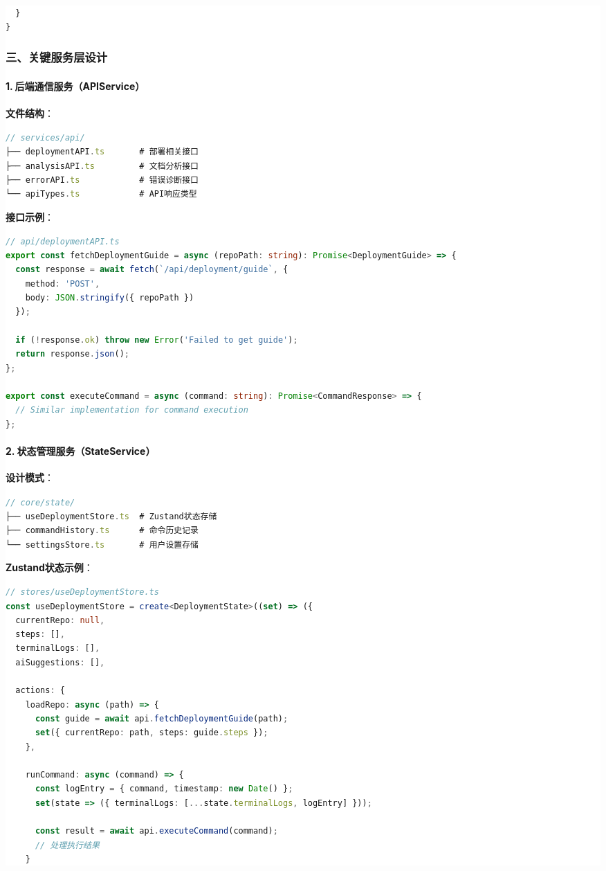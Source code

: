 ```typescript
  }
}
```

### 三、关键服务层设计

#### 1. 后端通信服务（APIService）
**文件结构**：
```typescript
// services/api/
├── deploymentAPI.ts       # 部署相关接口
├── analysisAPI.ts         # 文档分析接口
├── errorAPI.ts            # 错误诊断接口
└── apiTypes.ts            # API响应类型
```

**接口示例**：
```typescript
// api/deploymentAPI.ts
export const fetchDeploymentGuide = async (repoPath: string): Promise<DeploymentGuide> => {
  const response = await fetch(`/api/deployment/guide`, {
    method: 'POST',
    body: JSON.stringify({ repoPath })
  });

  if (!response.ok) throw new Error('Failed to get guide');
  return response.json();
};

export const executeCommand = async (command: string): Promise<CommandResponse> => {
  // Similar implementation for command execution
};
```

#### 2. 状态管理服务（StateService）
**设计模式**：
```typescript
// core/state/
├── useDeploymentStore.ts  # Zustand状态存储
├── commandHistory.ts      # 命令历史记录
└── settingsStore.ts       # 用户设置存储
```

**Zustand状态示例**：
```typescript
// stores/useDeploymentStore.ts
const useDeploymentStore = create<DeploymentState>((set) => ({
  currentRepo: null,
  steps: [],
  terminalLogs: [],
  aiSuggestions: [],

  actions: {
    loadRepo: async (path) => {
      const guide = await api.fetchDeploymentGuide(path);
      set({ currentRepo: path, steps: guide.steps });
    },
  
    runCommand: async (command) => {
      const logEntry = { command, timestamp: new Date() };
      set(state => ({ terminalLogs: [...state.terminalLogs, logEntry] }));
    
      const result = await api.executeCommand(command);
      // 处理执行结果
    }
```